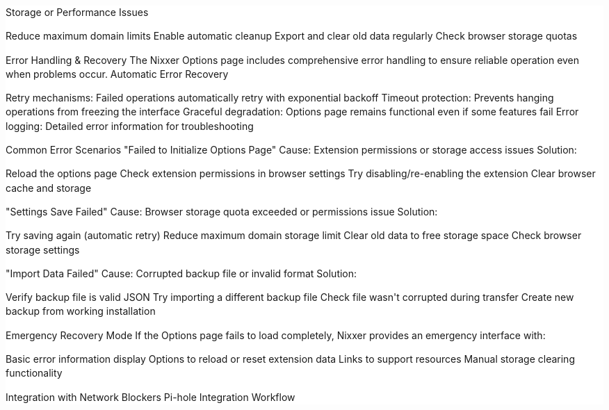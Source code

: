 Storage or Performance Issues

Reduce maximum domain limits
Enable automatic cleanup
Export and clear old data regularly
Check browser storage quotas


Error Handling & Recovery
The Nixxer Options page includes comprehensive error handling to ensure reliable operation even when problems occur.
Automatic Error Recovery

Retry mechanisms: Failed operations automatically retry with exponential backoff
Timeout protection: Prevents hanging operations from freezing the interface
Graceful degradation: Options page remains functional even if some features fail
Error logging: Detailed error information for troubleshooting

Common Error Scenarios
"Failed to Initialize Options Page"
Cause: Extension permissions or storage access issues
Solution:

Reload the options page
Check extension permissions in browser settings
Try disabling/re-enabling the extension
Clear browser cache and storage

"Settings Save Failed"
Cause: Browser storage quota exceeded or permissions issue
Solution:

Try saving again (automatic retry)
Reduce maximum domain storage limit
Clear old data to free storage space
Check browser storage settings

"Import Data Failed"
Cause: Corrupted backup file or invalid format
Solution:

Verify backup file is valid JSON
Try importing a different backup file
Check file wasn't corrupted during transfer
Create new backup from working installation

Emergency Recovery Mode
If the Options page fails to load completely, Nixxer provides an emergency interface with:

Basic error information display
Options to reload or reset extension data
Links to support resources
Manual storage clearing functionality


Integration with Network Blockers
Pi-hole Integration Workflow
